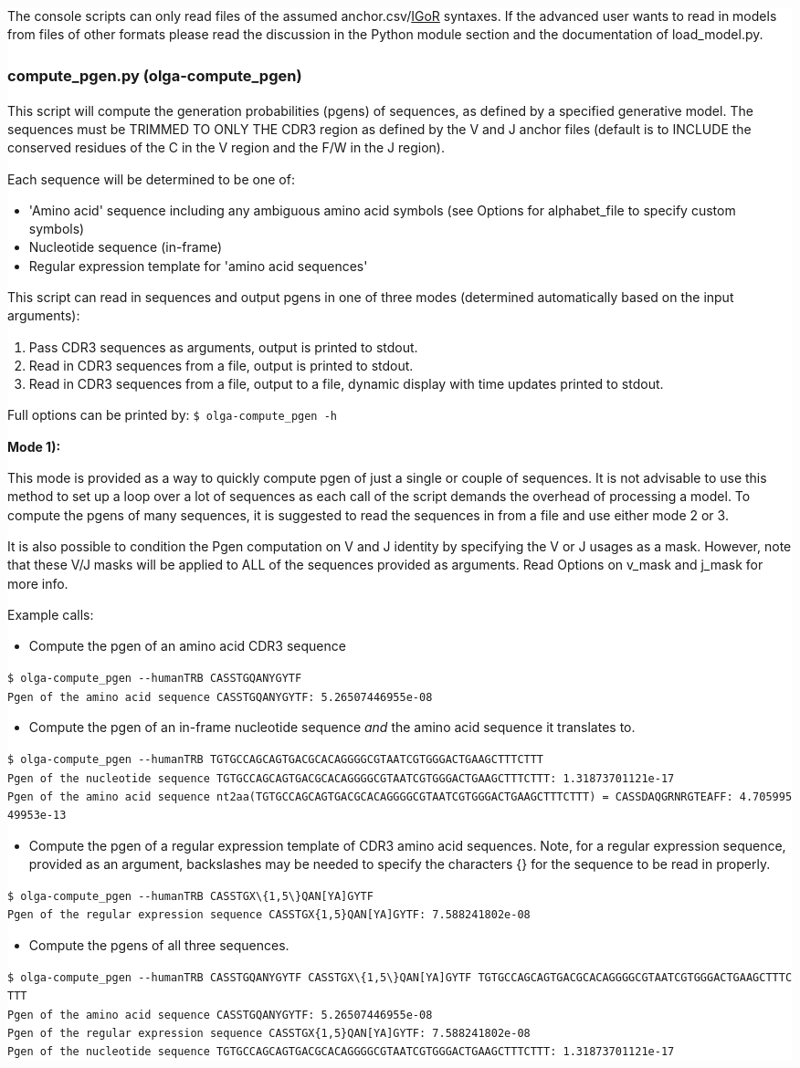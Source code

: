 The console scripts can only read files of the assumed anchor.csv/[IGoR](https://github.com/qmarcou/IGoR) syntaxes. If the advanced user wants to read in models from files of other formats please read the discussion in the Python module section and the documentation of load_model.py.

### compute_pgen.py (olga-compute_pgen)

This script will compute  the generation probabilities (pgens) of sequences, as defined by a specified generative model. The sequences must be TRIMMED TO ONLY THE CDR3 region as defined by the V and J anchor files (default is to INCLUDE the conserved residues of the C in the V region and the F/W in the J region).

Each sequence will be determined to be one of:
* 'Amino acid' sequence including any ambiguous amino acid symbols (see
Options for alphabet_file to specify custom symbols)
* Nucleotide sequence (in-frame)
* Regular expression template for 'amino acid sequences'

This script can read in sequences and output pgens in one of three modes (determined automatically based on the input arguments):

1. Pass CDR3 sequences as arguments, output is printed to stdout.
2. Read in CDR3 sequences from a file, output is printed to stdout.
3. Read in CDR3 sequences from a file, output to a file, dynamic display with time updates printed to stdout.

Full options can be printed by: ```$ olga-compute_pgen -h```

**Mode 1):**

This mode is provided as a way to quickly compute pgen of just a single or couple of sequences. It is not advisable to use this method to set up a loop over a lot of sequences as each call of the script demands the overhead of processing a model. To compute the pgens of many sequences, it is suggested to read the sequences in from a file and use either mode 2 or 3.

It is also possible to condition the Pgen computation on V and J identity by specifying the V or J usages as a mask. However, note that these V/J masks will be applied to ALL of the sequences provided as arguments. Read Options on v_mask and j_mask for more info.


Example calls:
* Compute the pgen of an amino acid CDR3 sequence
```
$ olga-compute_pgen --humanTRB CASSTGQANYGYTF
Pgen of the amino acid sequence CASSTGQANYGYTF: 5.26507446955e-08
```
* Compute the pgen of an in-frame nucleotide sequence *and* the amino acid sequence it translates to.
```
$ olga-compute_pgen --humanTRB TGTGCCAGCAGTGACGCACAGGGGCGTAATCGTGGGACTGAAGCTTTCTTT
Pgen of the nucleotide sequence TGTGCCAGCAGTGACGCACAGGGGCGTAATCGTGGGACTGAAGCTTTCTTT: 1.31873701121e-17
Pgen of the amino acid sequence nt2aa(TGTGCCAGCAGTGACGCACAGGGGCGTAATCGTGGGACTGAAGCTTTCTTT) = CASSDAQGRNRGTEAFF: 4.70599549953e-13
```
* Compute the pgen of a regular expression template of CDR3 amino acid sequences. Note, for a regular expression sequence, provided as an argument, backslashes may be needed to specify the characters {} for the sequence to be read in properly.
```
$ olga-compute_pgen --humanTRB CASSTGX\{1,5\}QAN[YA]GYTF
Pgen of the regular expression sequence CASSTGX{1,5}QAN[YA]GYTF: 7.588241802e-08
```
* Compute the pgens of all three sequences.
```
$ olga-compute_pgen --humanTRB CASSTGQANYGYTF CASSTGX\{1,5\}QAN[YA]GYTF TGTGCCAGCAGTGACGCACAGGGGCGTAATCGTGGGACTGAAGCTTTCTTT
Pgen of the amino acid sequence CASSTGQANYGYTF: 5.26507446955e-08
Pgen of the regular expression sequence CASSTGX{1,5}QAN[YA]GYTF: 7.588241802e-08
Pgen of the nucleotide sequence TGTGCCAGCAGTGACGCACAGGGGCGTAATCGTGGGACTGAAGCTTTCTTT: 1.31873701121e-17
```